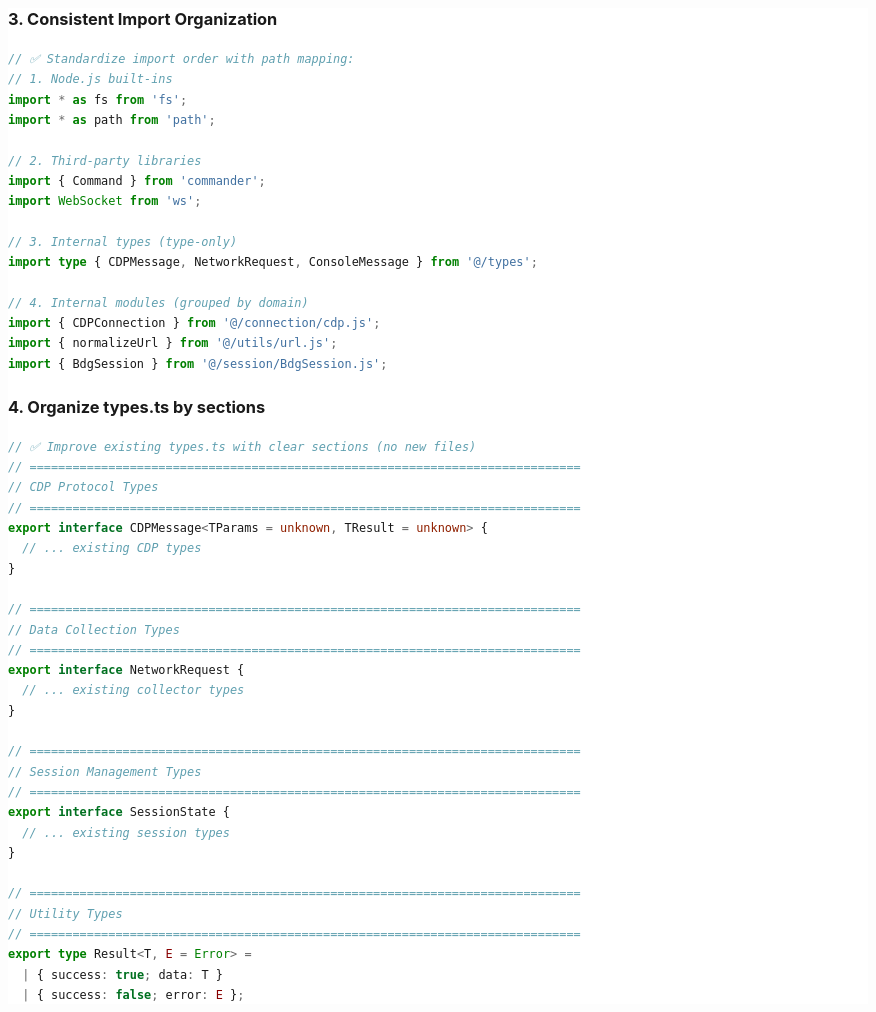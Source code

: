 ### 3. Consistent Import Organization

```typescript
// ✅ Standardize import order with path mapping:
// 1. Node.js built-ins
import * as fs from 'fs';
import * as path from 'path';

// 2. Third-party libraries
import { Command } from 'commander';
import WebSocket from 'ws';

// 3. Internal types (type-only)
import type { CDPMessage, NetworkRequest, ConsoleMessage } from '@/types';

// 4. Internal modules (grouped by domain)
import { CDPConnection } from '@/connection/cdp.js';
import { normalizeUrl } from '@/utils/url.js';
import { BdgSession } from '@/session/BdgSession.js';
```

### 4. Organize types.ts by sections

```typescript
// ✅ Improve existing types.ts with clear sections (no new files)
// =============================================================================
// CDP Protocol Types
// =============================================================================
export interface CDPMessage<TParams = unknown, TResult = unknown> {
  // ... existing CDP types
}

// =============================================================================
// Data Collection Types
// =============================================================================
export interface NetworkRequest {
  // ... existing collector types
}

// =============================================================================
// Session Management Types
// =============================================================================
export interface SessionState {
  // ... existing session types
}

// =============================================================================
// Utility Types
// =============================================================================
export type Result<T, E = Error> =
  | { success: true; data: T }
  | { success: false; error: E };
```
